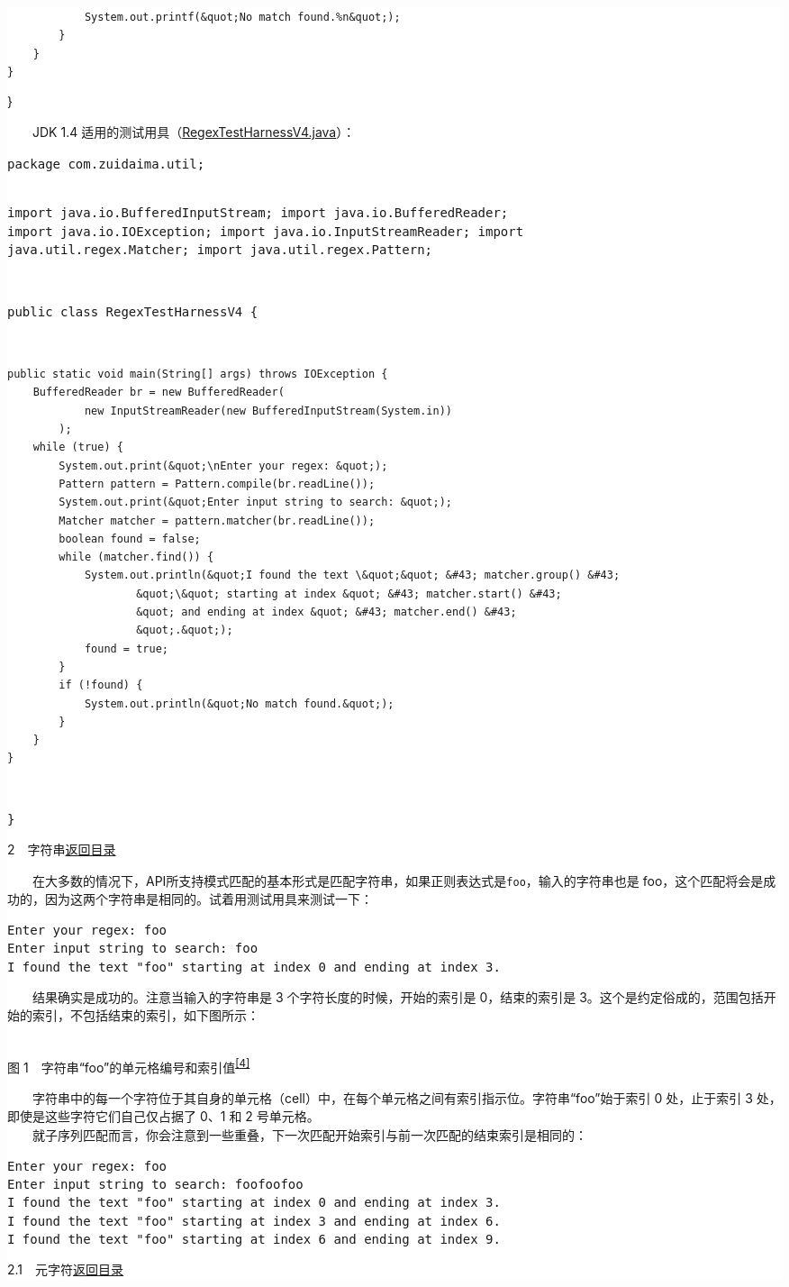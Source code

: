                 System.out.printf(&quot;No match found.%n&quot;); 
            } 
        } 
    } 
}</pre>
<p>　　JDK 1.4 适用的测试用具（<a target="_blank" target="_blank" href="src/RegexTestHarnessV4.java" rel="nofollow">RegexTestHarnessV4.java</a>）：</p>
<pre class="brush:java;">package com.zuidaima.util;

import java.io.BufferedInputStream; 
import java.io.BufferedReader; 
import java.io.IOException; 
import java.io.InputStreamReader; 
import java.util.regex.Matcher; 
import java.util.regex.Pattern; 
 
public class RegexTestHarnessV4 { 
 
    public static void main(String[] args) throws IOException { 
        BufferedReader br = new BufferedReader( 
                new InputStreamReader(new BufferedInputStream(System.in)) 
            ); 
        while (true) { 
            System.out.print(&quot;\nEnter your regex: &quot;); 
            Pattern pattern = Pattern.compile(br.readLine()); 
            System.out.print(&quot;Enter input string to search: &quot;); 
            Matcher matcher = pattern.matcher(br.readLine()); 
            boolean found = false; 
            while (matcher.find()) { 
                System.out.println(&quot;I found the text \&quot;&quot; &#43; matcher.group() &#43; 
                        &quot;\&quot; starting at index &quot; &#43; matcher.start() &#43; 
                        &quot; and ending at index &quot; &#43; matcher.end() &#43; 
                        &quot;.&quot;); 
                found = true; 
            } 
            if (!found) { 
                System.out.println(&quot;No match found.&quot;); 
            } 
        } 
    } 
}</pre>
<p><a target="_blank" target="_blank" name="reg2"></a>2　字符串<a target="_blank" target="_blank" href="#contents" rel="nofollow">返回目录</a></p>
<p>　　在大多数的情况下，API所支持模式匹配的基本形式是匹配字符串，如果正则表达式是<code>foo</code>，输入的字符串也是 foo，这个匹配将会是成功的，因为这两个字符串是相同的。试着用测试用具来测试一下：</p>
<pre code_snippet_id="379179" snippet_file_name="blog_20140606_2_6740323"  code_snippet_id="379179" snippet_file_name="blog_20140606_2_6740323" name="code" class="java">Enter your regex: foo
Enter input string to search: foo
I found the text &quot;foo&quot; starting at index 0 and ending at index 3.</pre>
<p>　　结果确实是成功的。注意当输入的字符串是 3 个字符长度的时候，开始的索引是 0，结束的索引是 3。这个是约定俗成的，范围包括开始的索引，不包括结束的索引，如下图所示：</p>
<p><img src="http://www.java3z.com/cwbwebhome/article/article8/Regex/resource/regex3-1.gif" alt=""><br>
图 1　字符串“foo”的单元&#26684;编号和索引&#20540;<a target="_blank" target="_blank" name="note_04"></a><sup><a target="_blank" target="_blank" href="#note04" rel="nofollow">[4]</a></sup></p>
<p>　　字符串中的每一个字符位于其自身的单元&#26684;（cell）中，在每个单元&#26684;之间有索引指示位。字符串“foo”始于索引 0 处，止于索引 3 处，即使是这些字符它们自己仅占据了 0、1 和 2 号单元&#26684;。<br>
　　就子序列匹配而言，你会注意到一些重叠，下一次匹配开始索引与前一次匹配的结束索引是相同的：</p>
<pre code_snippet_id="379179" snippet_file_name="blog_20140606_3_7503691"  code_snippet_id="379179" snippet_file_name="blog_20140606_3_7503691" name="code" class="java">Enter your regex: foo
Enter input string to search: foofoofoo
I found the text &quot;foo&quot; starting at index 0 and ending at index 3.
I found the text &quot;foo&quot; starting at index 3 and ending at index 6.
I found the text &quot;foo&quot; starting at index 6 and ending at index 9.</pre>
<p><a target="_blank" target="_blank" name="reg2_1"></a>2.1　元字符<a target="_blank" target="_blank" href="#contents" rel="nofollow">返回目录</a></p>